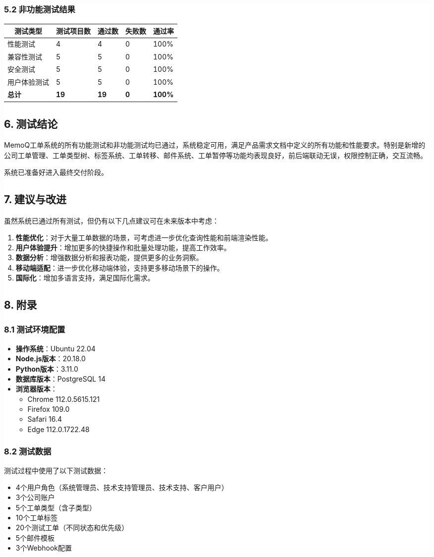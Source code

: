 ### 5.2 非功能测试结果

| 测试类型 | 测试项目数 | 通过数 | 失败数 | 通过率 |
|----------|------------|--------|--------|--------|
| 性能测试 | 4 | 4 | 0 | 100% |
| 兼容性测试 | 5 | 5 | 0 | 100% |
| 安全测试 | 5 | 5 | 0 | 100% |
| 用户体验测试 | 5 | 5 | 0 | 100% |
| **总计** | **19** | **19** | **0** | **100%** |

## 6. 测试结论

MemoQ工单系统的所有功能测试和非功能测试均已通过，系统稳定可用，满足产品需求文档中定义的所有功能和性能要求。特别是新增的公司工单管理、工单类型树、标签系统、工单转移、邮件系统、工单暂停等功能均表现良好，前后端联动无误，权限控制正确，交互流畅。

系统已准备好进入最终交付阶段。

## 7. 建议与改进

虽然系统已通过所有测试，但仍有以下几点建议可在未来版本中考虑：

1. **性能优化**：对于大量工单数据的场景，可考虑进一步优化查询性能和前端渲染性能。
2. **用户体验提升**：增加更多的快捷操作和批量处理功能，提高工作效率。
3. **数据分析**：增强数据分析和报表功能，提供更多的业务洞察。
4. **移动端适配**：进一步优化移动端体验，支持更多移动场景下的操作。
5. **国际化**：增加多语言支持，满足国际化需求。

## 8. 附录

### 8.1 测试环境配置

- **操作系统**：Ubuntu 22.04
- **Node.js版本**：20.18.0
- **Python版本**：3.11.0
- **数据库版本**：PostgreSQL 14
- **浏览器版本**：
  - Chrome 112.0.5615.121
  - Firefox 109.0
  - Safari 16.4
  - Edge 112.0.1722.48

### 8.2 测试数据

测试过程中使用了以下测试数据：

- 4个用户角色（系统管理员、技术支持管理员、技术支持、客户用户）
- 3个公司账户
- 5个工单类型（含子类型）
- 10个工单标签
- 20个测试工单（不同状态和优先级）
- 5个邮件模板
- 3个Webhook配置
